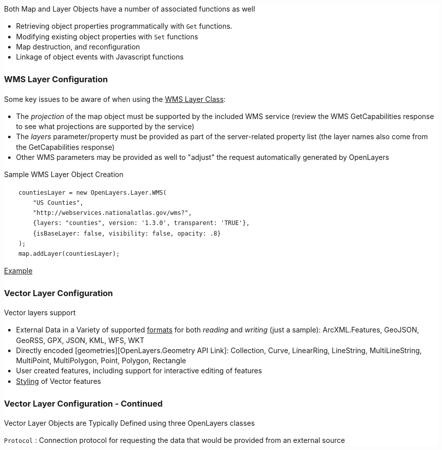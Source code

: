 Both Map and Layer Objects have a number of associated functions as well

* Retrieving object properties programmatically with `Get` functions.
* Modifying existing object properties with `Set` functions
* Map destruction, and reconfiguration
* Linkage of object events with Javascript functions


### WMS Layer Configuration ###

Some key issues to be aware of when using the [WMS Layer Class](http://dev.openlayers.org/releases/OpenLayers-2.13/doc/apidocs/files/OpenLayers/Layer/WMS-js.html):

* The _projection_ of the map object must be supported by the included WMS service (review the WMS GetCapabilities response to see what projections are supported by the service)
* The _layers_ parameter/property must be provided as part of the server-related property list (the layer names also come from the GetCapabilities response)
* Other WMS parameters may be provided as well to "adjust" the request automatically generated by OpenLayers

Sample WMS Layer Object Creation

~~~~~~~~~~  {#OpenLayers_02_WmsLayer_options .html .numberLines}
    countiesLayer = new OpenLayers.Layer.WMS( 
        "US Counties", 
        "http://webservices.nationalatlas.gov/wms?",
        {layers: "counties", version: '1.3.0', transparent: 'TRUE'},
        {isBaseLayer: false, visibility: false, opacity: .8}
    );
    map.addLayer(countiesLayer);
~~~~~~~~~~

[Example](http://karlbenedict.com/GEOG485-585/lectures/examples/openLayers10_wms01.html)


### Vector Layer Configuration ###

Vector layers support

* External Data in a Variety of supported [formats](http://dev.openlayers.org/releases/OpenLayers-2.13/doc/apidocs/files/OpenLayers/Format-js.html) for both _reading_ and _writing_ (just a sample): ArcXML.Features, GeoJSON, GeoRSS, GPX, JSON, KML, WFS, WKT
* Directly encoded [geometries][OpenLayers.Geometry API Link]: Collection, Curve, LinearRing, LineString, MultiLineString, MultiPoint, MultiPolygon, Point, Polygon, Rectangle 
* User created features, including support for interactive editing of features
* [Styling](http://dev.openlayers.org/releases/OpenLayers-2.13/doc/apidocs/files/OpenLayers/Feature/Vector-js.html#OpenLayers.Feature.Vector.style) of Vector features


### Vector Layer Configuration - Continued ###


Vector Layer Objects are Typically Defined using three OpenLayers classes

`Protocol`
:	Connection protocol for requesting the data that would be provided from an external source
